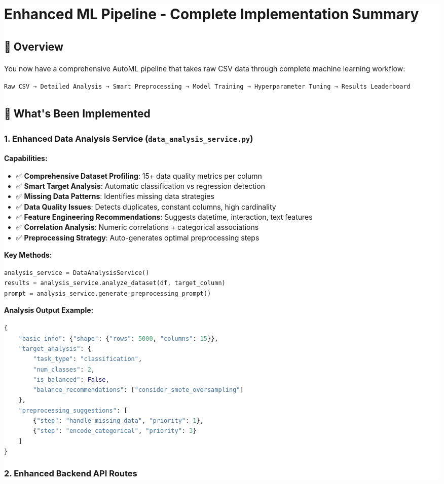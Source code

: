 # Enhanced ML Pipeline - Complete Implementation Summary

## 🎯 Overview

You now have a comprehensive AutoML pipeline that takes raw CSV data through complete machine learning workflow:

```
Raw CSV → Detailed Analysis → Smart Preprocessing → Model Training → Hyperparameter Tuning → Results Leaderboard
```

## 🔧 What's Been Implemented

### 1. **Enhanced Data Analysis Service** (`data_analysis_service.py`)

**Capabilities:**
- ✅ **Comprehensive Dataset Profiling**: 15+ data quality metrics per column
- ✅ **Smart Target Analysis**: Automatic classification vs regression detection
- ✅ **Missing Data Patterns**: Identifies missing data strategies
- ✅ **Data Quality Issues**: Detects duplicates, constant columns, high cardinality
- ✅ **Feature Engineering Recommendations**: Suggests datetime, interaction, text features
- ✅ **Correlation Analysis**: Numeric correlations + categorical associations
- ✅ **Preprocessing Strategy**: Auto-generates optimal preprocessing steps

**Key Methods:**
```python
analysis_service = DataAnalysisService()
results = analysis_service.analyze_dataset(df, target_column)
prompt = analysis_service.generate_preprocessing_prompt()
```

**Analysis Output Example:**
```python
{
    "basic_info": {"shape": {"rows": 5000, "columns": 15}},
    "target_analysis": {
        "task_type": "classification",
        "num_classes": 2,
        "is_balanced": False,
        "balance_recommendations": ["consider_smote_oversampling"]
    },
    "preprocessing_suggestions": [
        {"step": "handle_missing_data", "priority": 1},
        {"step": "encode_categorical", "priority": 3}
    ]
}
```

### 2. **Enhanced Backend API Routes**
